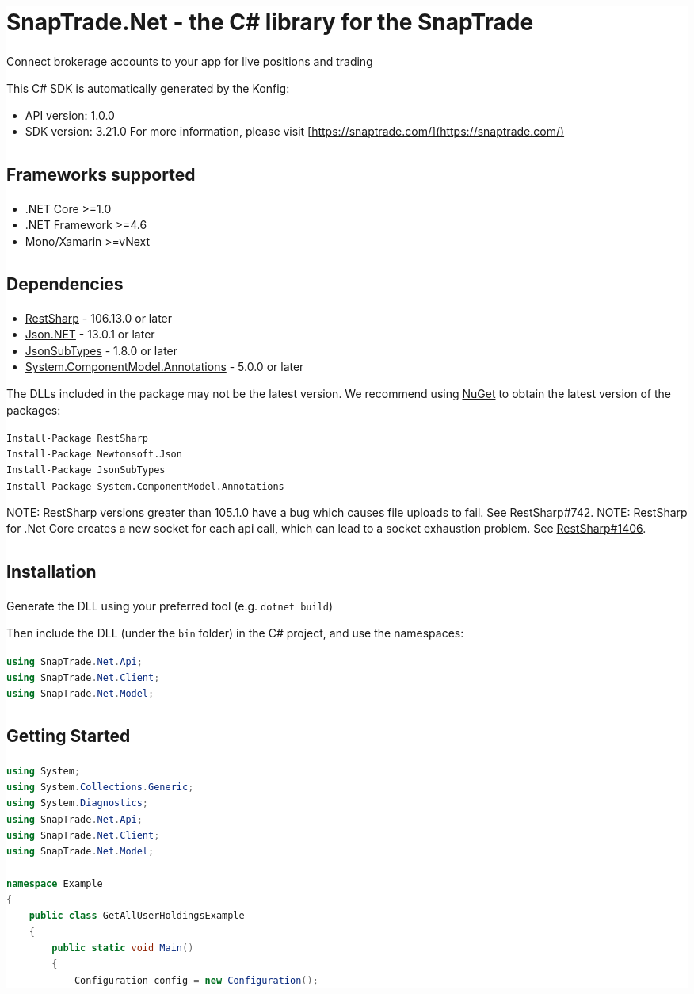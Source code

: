 # SnapTrade.Net - the C# library for the SnapTrade

Connect brokerage accounts to your app for live positions and trading

This C# SDK is automatically generated by the [Konfig](https://konfigthis.com):

- API version: 1.0.0
- SDK version: 3.21.0
    For more information, please visit [https://snaptrade.com/](https://snaptrade.com/)

## Frameworks supported
- .NET Core >=1.0
- .NET Framework >=4.6
- Mono/Xamarin >=vNext

## Dependencies

- [RestSharp](https://www.nuget.org/packages/RestSharp) - 106.13.0 or later
- [Json.NET](https://www.nuget.org/packages/Newtonsoft.Json/) - 13.0.1 or later
- [JsonSubTypes](https://www.nuget.org/packages/JsonSubTypes/) - 1.8.0 or later
- [System.ComponentModel.Annotations](https://www.nuget.org/packages/System.ComponentModel.Annotations) - 5.0.0 or later

The DLLs included in the package may not be the latest version. We recommend using [NuGet](https://docs.nuget.org/consume/installing-nuget) to obtain the latest version of the packages:
```
Install-Package RestSharp
Install-Package Newtonsoft.Json
Install-Package JsonSubTypes
Install-Package System.ComponentModel.Annotations
```

NOTE: RestSharp versions greater than 105.1.0 have a bug which causes file uploads to fail. See [RestSharp#742](https://github.com/restsharp/RestSharp/issues/742).
NOTE: RestSharp for .Net Core creates a new socket for each api call, which can lead to a socket exhaustion problem. See [RestSharp#1406](https://github.com/restsharp/RestSharp/issues/1406).

## Installation
Generate the DLL using your preferred tool (e.g. `dotnet build`)

Then include the DLL (under the `bin` folder) in the C# project, and use the namespaces:
```csharp
using SnapTrade.Net.Api;
using SnapTrade.Net.Client;
using SnapTrade.Net.Model;
```

## Getting Started

```csharp
using System;
using System.Collections.Generic;
using System.Diagnostics;
using SnapTrade.Net.Api;
using SnapTrade.Net.Client;
using SnapTrade.Net.Model;

namespace Example
{
    public class GetAllUserHoldingsExample
    {
        public static void Main()
        {
            Configuration config = new Configuration();
```